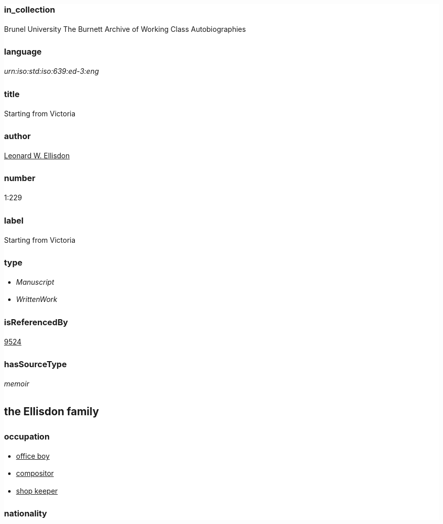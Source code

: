 ### in_collection


Brunel University The Burnett Archive of Working Class Autobiographies

### language


*urn:iso:std:iso:639:ed-3:eng*

### title


Starting from Victoria

### author


[Leonard W. Ellisdon](#Leonard-W.-Ellisdon)

### number


1:229

### label


Starting from Victoria

### type

 - *Manuscript*

 - *WrittenWork*

### isReferencedBy


[9524](#9524)

### hasSourceType


*memoir*

## the Ellisdon family

### occupation

 - [office boy](#office-boy)

 - [compositor](#compositor)

 - [shop keeper](#shop-keeper)

### nationality
